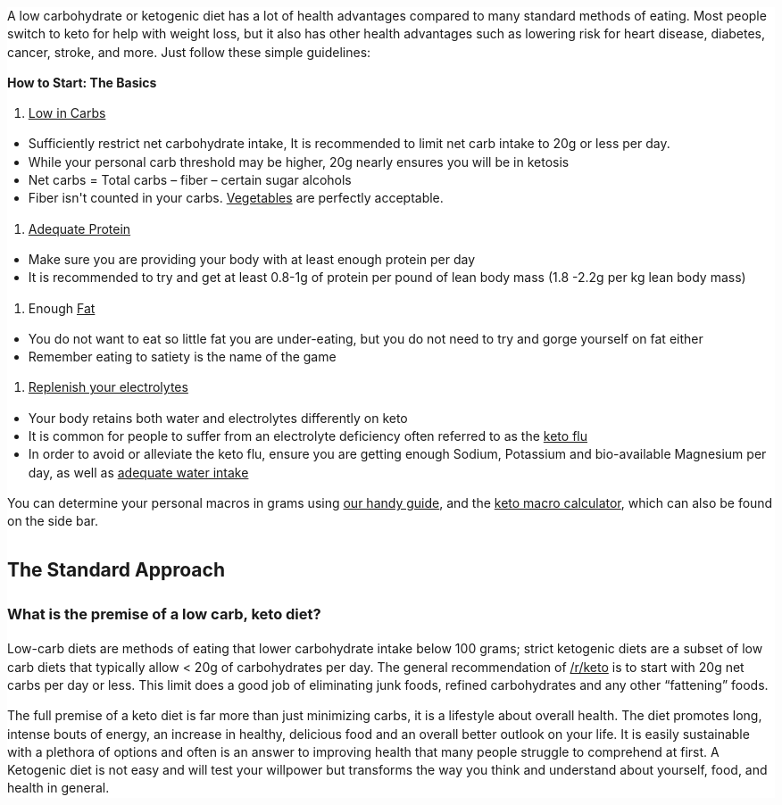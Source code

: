 A low carbohydrate or ketogenic diet has a lot of health advantages compared to many standard methods of eating. Most people switch to keto for help with weight loss, but it also has other health advantages such as lowering risk for heart disease, diabetes, cancer, stroke, and more. Just follow these simple guidelines:

**How to Start: The Basics**

1. [Low in Carbs](https://www.reddit.com/r/keto/wiki/faq?utm_source=share&utm_medium=ios_app&utm_name=iossmf#wiki_how_do_i_start_and_what_can_i_eat.3F)
- Sufficiently restrict net carbohydrate intake, It is recommended to limit net carb intake to 20g or less per day.
- While your personal carb threshold may be higher, 20g nearly ensures you will be in ketosis
- Net carbs = Total carbs – fiber – certain sugar alcohols
- Fiber isn't counted in your carbs. [Vegetables](http://goo.gl/Snq9O) are perfectly acceptable.
1. [Adequate Protein](https://www.reddit.com/r/keto/wiki/faq?utm_source=share&utm_medium=ios_app&utm_name=iossmf#wiki_how_do_i_start_and_what_can_i_eat.3F)
- Make sure you are providing your body with at least enough protein per day
- It is recommended to try and get at least 0.8-1g of protein per pound of lean body mass (1.8 -2.2g per kg lean body mass)
1. Enough [Fat](https://www.reddit.com/r/keto/wiki/faq?utm_source=share&utm_medium=ios_app&utm_name=iossmf#wiki_what_are_the_different_kinds_of_fats.3F)
- You do not want to eat so little fat you are under-eating, but you do not need to try and gorge yourself on fat either
- Remember eating to satiety is the name of the game
1. [Replenish your electrolytes](https://www.reddit.com/r/keto/wiki/faq?utm_source=share&utm_medium=ios_app&utm_name=iossmf#wiki_how_do_i_replenish_electrolytes_when_i_am_deficient.3F)
- Your body retains both water and electrolytes differently on keto
- It is common for people to suffer from an electrolyte deficiency often referred to as the [keto flu](https://www.reddit.com/r/keto/wiki/faq?utm_source=share&utm_medium=ios_app&utm_name=iossmf#wiki_what_is_.201Cketo_flu.201D_and_how_long_will_i_have_it.3F)
- In order to avoid or alleviate the keto flu, ensure you are getting enough Sodium, Potassium and bio-available Magnesium per day, as well as [adequate water intake](https://www.reddit.com/r/keto/wiki/faq?utm_source=share&utm_medium=ios_app&utm_name=iossmf#wiki_what_should_i_be_drinking_and_how_much.3F)

You can determine your personal macros in grams using [our handy guide](https://www.reddit.com/r/keto/wiki/faq?utm_source=share&utm_medium=ios_app&utm_name=iossmf#wiki_setting_up_the_keto_macro_calculator), and the [keto macro calculator](https://calculo.io/keto-calculator), which can also be found on the side bar.

## The Standard Approach

### What is the premise of a low carb, keto diet?

Low-carb diets are methods of eating that lower carbohydrate intake below 100 grams; strict ketogenic diets are a subset of low carb diets that typically allow < 20g of carbohydrates per day. The general recommendation of [/r/keto](https://www.reddit.com/r/keto) is to start with 20g net carbs per day or less. This limit does a good job of eliminating junk foods, refined carbohydrates and any other “fattening” foods.

The full premise of a keto diet is far more than just minimizing carbs, it is a lifestyle about overall health. The diet promotes long, intense bouts of energy, an increase in healthy, delicious food and an overall better outlook on your life. It is easily sustainable with a plethora of options and often is an answer to improving health that many people struggle to comprehend at first. A Ketogenic diet is not easy and will test your willpower but transforms the way you think and understand about yourself, food, and health in general.
